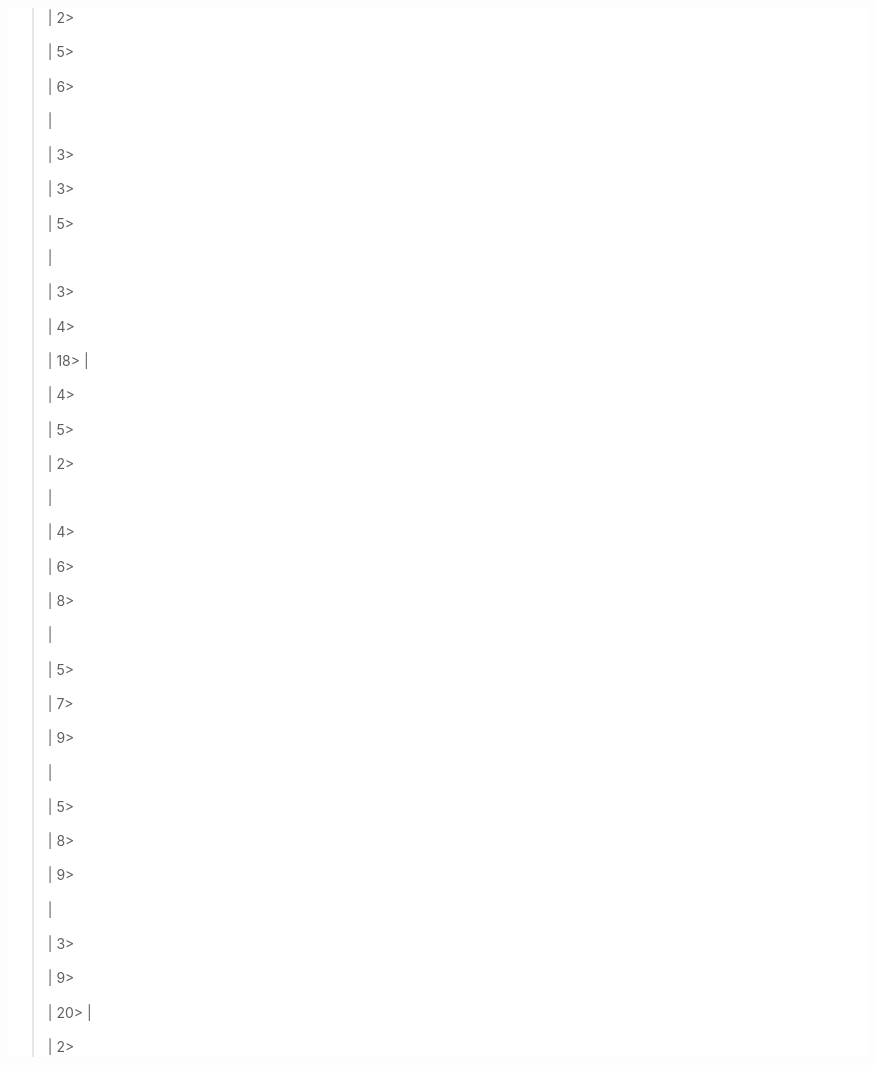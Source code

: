 > | 2> 
> > 
> | 5> 
> > 
>   | 6> 
> > 
> |
> 
> | 3> 
> > 
> | 3> 
> > 
>   | 5> 
> > 
> |
> 
> | 3> 
> > 
> | 4> 
> > 
>   | 18> 
>    |
> 
> | 4> 
> > 
> | 5> 
> > 
>   | 2> 
> > 
> |
> 
> | 4> 
> > 
> | 6> 
> > 
>   | 8> 
> > 
> |
> 
> | 5> 
> > 
> | 7> 
> > 
>   | 9> 
> > 
> |
> 
> | 5> 
> > 
> | 8> 
> > 
>   | 9> 
> > 
> |
> 
> | 3> 
> > 
> | 9> 
> > 
>   | 20> 
>    |
> 
> | 2> 
> > 